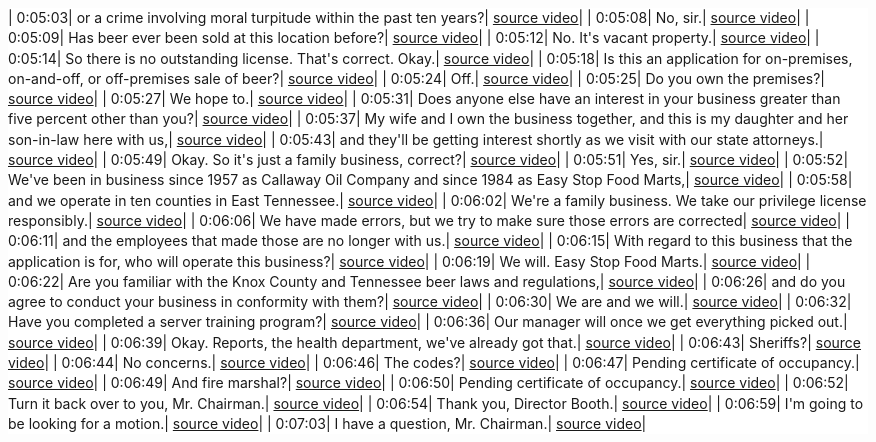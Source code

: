 | 0:05:03| or a crime involving moral turpitude within the past ten years?| [source video](https://archive.org/details/co-com-r-267-220124?start=303)|
| 0:05:08| No, sir.| [source video](https://archive.org/details/co-com-r-267-220124?start=308)|
| 0:05:09| Has beer ever been sold at this location before?| [source video](https://archive.org/details/co-com-r-267-220124?start=309)|
| 0:05:12| No. It's vacant property.| [source video](https://archive.org/details/co-com-r-267-220124?start=312)|
| 0:05:14| So there is no outstanding license. That's correct. Okay.| [source video](https://archive.org/details/co-com-r-267-220124?start=314)|
| 0:05:18| Is this an application for on-premises, on-and-off, or off-premises sale of beer?| [source video](https://archive.org/details/co-com-r-267-220124?start=318)|
| 0:05:24| Off.| [source video](https://archive.org/details/co-com-r-267-220124?start=324)|
| 0:05:25| Do you own the premises?| [source video](https://archive.org/details/co-com-r-267-220124?start=325)|
| 0:05:27| We hope to.| [source video](https://archive.org/details/co-com-r-267-220124?start=327)|
| 0:05:31| Does anyone else have an interest in your business greater than five percent other than you?| [source video](https://archive.org/details/co-com-r-267-220124?start=331)|
| 0:05:37| My wife and I own the business together, and this is my daughter and her son-in-law here with us,| [source video](https://archive.org/details/co-com-r-267-220124?start=337)|
| 0:05:43| and they'll be getting interest shortly as we visit with our state attorneys.| [source video](https://archive.org/details/co-com-r-267-220124?start=343)|
| 0:05:49| Okay. So it's just a family business, correct?| [source video](https://archive.org/details/co-com-r-267-220124?start=349)|
| 0:05:51| Yes, sir.| [source video](https://archive.org/details/co-com-r-267-220124?start=351)|
| 0:05:52| We've been in business since 1957 as Callaway Oil Company and since 1984 as Easy Stop Food Marts,| [source video](https://archive.org/details/co-com-r-267-220124?start=352)|
| 0:05:58| and we operate in ten counties in East Tennessee.| [source video](https://archive.org/details/co-com-r-267-220124?start=358)|
| 0:06:02| We're a family business. We take our privilege license responsibly.| [source video](https://archive.org/details/co-com-r-267-220124?start=362)|
| 0:06:06| We have made errors, but we try to make sure those errors are corrected| [source video](https://archive.org/details/co-com-r-267-220124?start=366)|
| 0:06:11| and the employees that made those are no longer with us.| [source video](https://archive.org/details/co-com-r-267-220124?start=371)|
| 0:06:15| With regard to this business that the application is for, who will operate this business?| [source video](https://archive.org/details/co-com-r-267-220124?start=375)|
| 0:06:19| We will. Easy Stop Food Marts.| [source video](https://archive.org/details/co-com-r-267-220124?start=379)|
| 0:06:22| Are you familiar with the Knox County and Tennessee beer laws and regulations,| [source video](https://archive.org/details/co-com-r-267-220124?start=382)|
| 0:06:26| and do you agree to conduct your business in conformity with them?| [source video](https://archive.org/details/co-com-r-267-220124?start=386)|
| 0:06:30| We are and we will.| [source video](https://archive.org/details/co-com-r-267-220124?start=390)|
| 0:06:32| Have you completed a server training program?| [source video](https://archive.org/details/co-com-r-267-220124?start=392)|
| 0:06:36| Our manager will once we get everything picked out.| [source video](https://archive.org/details/co-com-r-267-220124?start=396)|
| 0:06:39| Okay. Reports, the health department, we've already got that.| [source video](https://archive.org/details/co-com-r-267-220124?start=399)|
| 0:06:43| Sheriffs?| [source video](https://archive.org/details/co-com-r-267-220124?start=403)|
| 0:06:44| No concerns.| [source video](https://archive.org/details/co-com-r-267-220124?start=404)|
| 0:06:46| The codes?| [source video](https://archive.org/details/co-com-r-267-220124?start=406)|
| 0:06:47| Pending certificate of occupancy.| [source video](https://archive.org/details/co-com-r-267-220124?start=407)|
| 0:06:49| And fire marshal?| [source video](https://archive.org/details/co-com-r-267-220124?start=409)|
| 0:06:50| Pending certificate of occupancy.| [source video](https://archive.org/details/co-com-r-267-220124?start=410)|
| 0:06:52| Turn it back over to you, Mr. Chairman.| [source video](https://archive.org/details/co-com-r-267-220124?start=412)|
| 0:06:54| Thank you, Director Booth.| [source video](https://archive.org/details/co-com-r-267-220124?start=414)|
| 0:06:59| I'm going to be looking for a motion.| [source video](https://archive.org/details/co-com-r-267-220124?start=419)|
| 0:07:03| I have a question, Mr. Chairman.| [source video](https://archive.org/details/co-com-r-267-220124?start=423)|